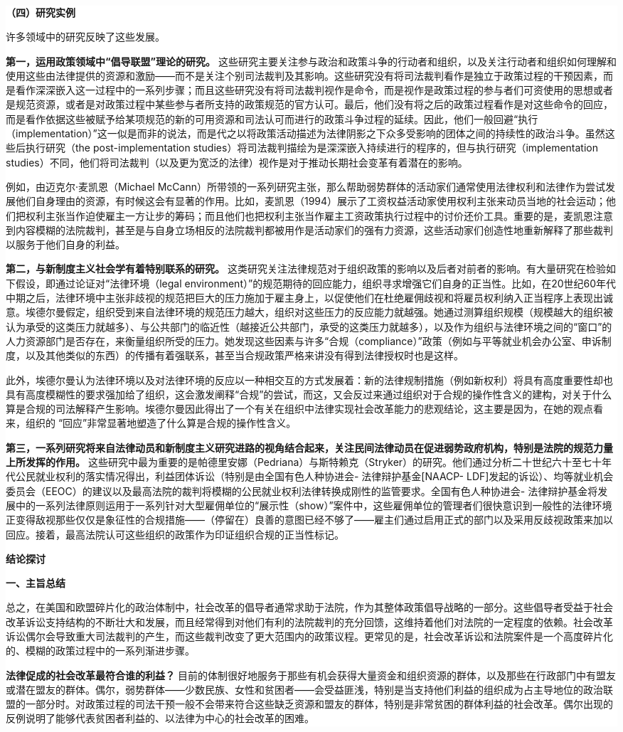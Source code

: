 
 **（四）研究实例**

  

许多领域中的研究反映了这些发展。

  

 **第一，运用政策领域中“倡导联盟”理论的研究。**
这些研究主要关注参与政治和政策斗争的行动者和组织，以及关注行动者和组织如何理解和使用这些由法律提供的资源和激励——而不是关注个别司法裁判及其影响。这些研究没有将司法裁判看作是独立于政策过程的干预因素，而是看作深深嵌入这一过程中的一系列步骤；而且这些研究没有将司法裁判视作是命令，而是视作是政策过程的参与者们可资使用的思想或者是规范资源，或者是对政策过程中某些参与者所支持的政策规范的官方认可。最后，他们没有将之后的政策过程看作是对这些命令的回应，而是看作依据这些被赋予给某项规范的新的可用资源和司法认可而进行的政策斗争过程的延续。因此，他们一般回避“执行（implementation）”这一似是而非的说法，而是代之以将政策活动描述为法律阴影之下众多受影响的团体之间的持续性的政治斗争。虽然这些后执行研究（the
post-implementation studies）将司法裁判描绘为是深深嵌入持续进行的程序的，但与执行研究（implementation
studies）不同，他们将司法裁判（以及更为宽泛的法律）视作是对于推动长期社会变革有着潜在的影响。

  

例如，由迈克尔·麦凯恩（Michael
McCann）所带领的一系列研究主张，那么帮助弱势群体的活动家们通常使用法律权利和法律作为尝试发展他们自身理由的资源，有时候这会有显著的作用。比如，麦凯恩（1994）展示了工资权益活动家使用权利主张来动员当地的社会运动；他们把权利主张当作迫使雇主一方让步的筹码；而且他们也把权利主张当作雇主工资政策执行过程中的讨价还价工具。重要的是，麦凯恩注意到内容模糊的法院裁判，甚至是与自身立场相反的法院裁判都被用作是活动家们的强有力资源，这些活动家们创造性地重新解释了那些裁判以服务于他们自身的利益。

  

 **第二，与新制度主义社会学有着特别联系的研究。**
这类研究关注法律规范对于组织政策的影响以及后者对前者的影响。有大量研究在检验如下假设，即通过论证对“法律环境（legal
environment）”的规范期待的回应能力，组织寻求增强它们自身的正当性。比如，在20世纪60年代中期之后，法律环境中主张非歧视的规范把巨大的压力施加于雇主身上，以促使他们在杜绝雇佣歧视和将雇员权利纳入正当程序上表现出诚意。埃德尔曼假定，组织受到来自法律环境的规范压力越大，组织对这些压力的反应能力就越强。她通过测算组织规模（规模越大的组织被认为承受的这类压力就越多）、与公共部门的临近性（越接近公共部门，承受的这类压力就越多），以及作为组织与法律环境之间的“窗口”的人力资源部门是否存在，来衡量组织所受的压力。她发现这些因素与许多“合规（compliance）”政策（例如与平等就业机会办公室、申诉制度，以及其他类似的东西）的传播有着强联系，甚至当合规政策严格来讲没有得到法律授权时也是这样。

  

此外，埃德尔曼认为法律环境以及对法律环境的反应以一种相交互的方式发展着：新的法律规制措施（例如新权利）将具有高度重要性却也具有高度模糊性的要求强加给了组织，这会激发阐释“合规”的尝试，而这，又会反过来通过组织对于合规的操作性含义的建构，对关于什么算是合规的司法解释产生影响。埃德尔曼因此得出了一个有关在组织中法律实现社会改革能力的悲观结论，这主要是因为，在她的观点看来，组织的
“回应”非常显著地塑造了什么算是合规的操作性含义。

  

 **第三，一系列研究将来自法律动员和新制度主义研究进路的视角结合起来，关注民间法律动员在促进弱势政府机构，特别是法院的规范力量上所发挥的作用。**
这些研究中最为重要的是帕德里安娜（Pedriana）与斯特赖克（Stryker）的研究。他们通过分析二十世纪六十至七十年代公民就业权利的落实情况得出，利益团体诉讼（特别是由全国有色人种协进会-
法律辩护基金[NAACP-
LDF]发起的诉讼）、均等就业机会委员会（EEOC）的建议以及最高法院的裁判将模糊的公民就业权利法律转换成刚性的监管要求。全国有色人种协进会-
法律辩护基金将发展中的一系列法律原则运用于一系列针对大型雇佣单位的“展示性（show）”案件中，这些雇佣单位的管理者们很快意识到一般性的法律环境正变得敌视那些仅仅是象征性的合规措施——（停留在）良善的意图已经不够了——雇主们通过启用正式的部门以及采用反歧视政策来加以回应。接着，最高法院认可这些组织的政策作为印证组织合规的正当性标记。

  

 **结论探讨**  

 **一、主旨总结**

  

总之，在美国和欧盟碎片化的政治体制中，社会改革的倡导者通常求助于法院，作为其整体政策倡导战略的一部分。这些倡导者受益于社会改革诉讼支持结构的不断壮大和发展，而且经常得到对他们有利的法院裁判的充分回馈，这维持着他们对法院的一定程度的依赖。社会改革诉讼偶尔会导致重大司法裁判的产生，而这些裁判改变了更大范围内的政策议程。更常见的是，社会改革诉讼和法院案件是一个高度碎片化的、模糊的政策过程中的一系列渐进步骤。

  

 **法律促成的社会改革最符合谁的利益？**
目前的体制很好地服务于那些有机会获得大量资金和组织资源的群体，以及那些在行政部门中有盟友或潜在盟友的群体。偶尔，弱势群体——少数民族、女性和贫困者——会受益匪浅，特别是当支持他们利益的组织成为占主导地位的政治联盟的一部分时。对政策过程的司法干预一般不会带来符合这些缺乏资源和盟友的群体，特别是非常贫困的群体利益的社会改革。偶尔出现的反例说明了能够代表贫困者利益的、以法律为中心的社会改革的困难。
